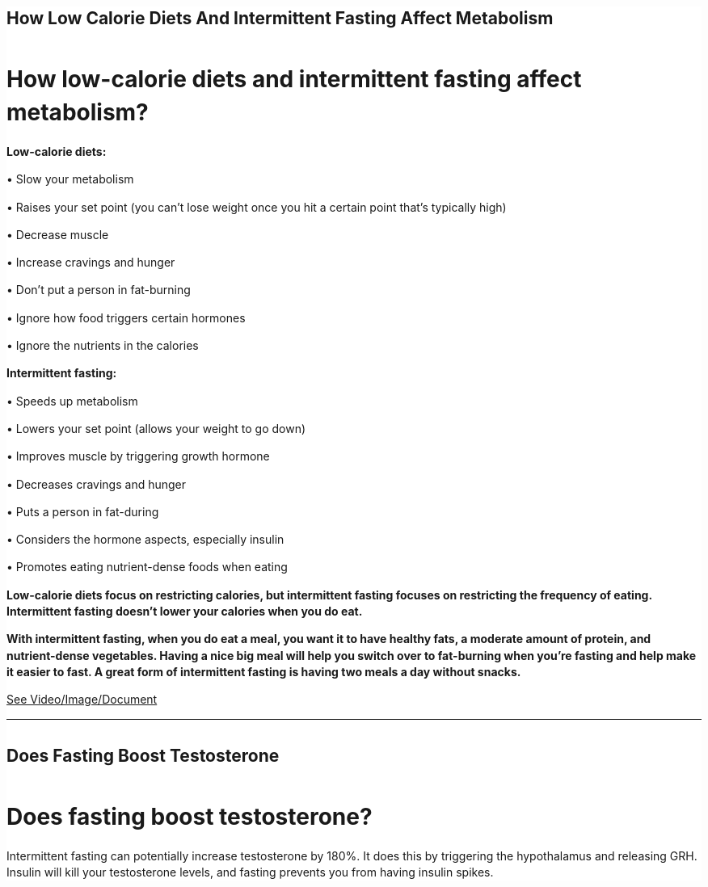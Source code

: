 ## How Low Calorie Diets And Intermittent Fasting Affect Metabolism

# How low-calorie diets and intermittent fasting affect metabolism?

**Low-calorie diets:**

• Slow your metabolism 

• Raises your set point (you can’t lose weight once you hit a certain point that’s typically high)

• Decrease muscle

• Increase cravings and hunger

• Don’t put a person in fat-burning 

• Ignore how food triggers certain hormones 

• Ignore the nutrients in the calories 

**Intermittent fasting:**

• Speeds up metabolism 

• Lowers your set point (allows your weight to go down)

• Improves muscle by triggering growth hormone 

• Decreases cravings and hunger 

• Puts a person in fat-during 

• Considers the hormone aspects, especially insulin 

• Promotes eating nutrient-dense foods when eating

**Low-calorie diets focus on restricting calories, but intermittent fasting focuses on restricting the frequency of eating. Intermittent fasting doesn’t lower your calories when you do eat.** 

**With intermittent fasting, when you do eat a meal, you want it to have healthy fats, a moderate amount of protein, and nutrient-dense vegetables. Having a nice big meal will help you switch over to fat-burning when you’re fasting and help make it easier to fast. A great form of intermittent fasting is having two meals a day without snacks.** 

 [See Video/Image/Document](https://hls-player.drberg.com/asset?path=migrated-assets/how-low-calorie-diets-intermittent-fasting-affect-metabolism-drberg)

---

## Does Fasting Boost Testosterone

# Does fasting boost testosterone?

Intermittent fasting can potentially increase testosterone by 180%. It does this by triggering the hypothalamus and releasing GRH. Insulin will kill your testosterone levels, and fasting prevents you from having insulin spikes.
